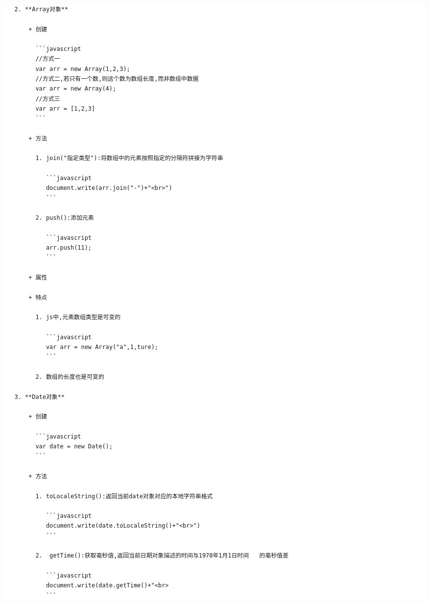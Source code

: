            
       2. **Array对象**
       
           + 创建
       
             ```javascript
             //方式一
             var arr = new Array(1,2,3);
             //方式二,若只有一个数,则这个数为数组长度,而非数组中数据
             var arr = new Array(4);
             //方式三
             var arr = [1,2,3]
             ```
       
           + 方法
       
             1. join("指定类型"):将数组中的元素按照指定的分隔符拼接为字符串
       
                ```javascript
                document.write(arr.join("-")+"<br>")
                ```
       
             2. push():添加元素
       
                ```javascript
                arr.push(11);
                ```
       
           + 属性
       
           + 特点
       
             1. js中,元素数组类型是可变的
       
                ```javascript
                var arr = new Array("a",1,ture);
                ```
       
             2. 数组的长度也是可变的
       
       3. **Date对象**
       
           + 创建
       
             ```javascript
             var date = new Date();
             ```
       
           + 方法
       
             1. toLocaleString():返回当前date对象对应的本地字符串格式
       
                ```javascript
                document.write(date.toLocaleString()+"<br>")
                ```
       
             2.  getTime():获取毫秒值,返回当前日期对象描述的时间与1970年1月1日时间   的毫秒值差
       
                ```javascript
                document.write(date.getTime()+"<br>
                ```
       